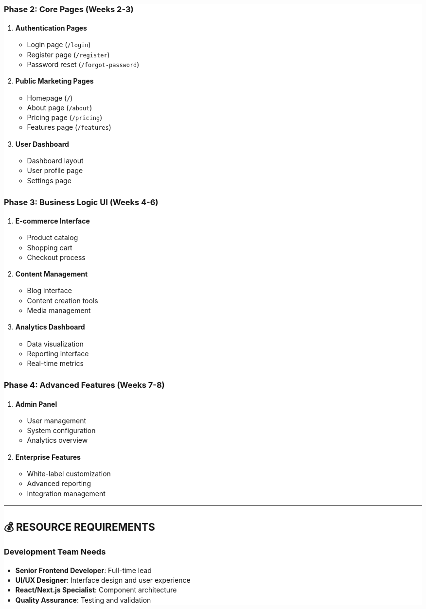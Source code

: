 ### **Phase 2: Core Pages (Weeks 2-3)**
1. **Authentication Pages**
   - Login page (`/login`)
   - Register page (`/register`)
   - Password reset (`/forgot-password`)

2. **Public Marketing Pages**
   - Homepage (`/`)
   - About page (`/about`)
   - Pricing page (`/pricing`)
   - Features page (`/features`)

3. **User Dashboard**
   - Dashboard layout
   - User profile page
   - Settings page

### **Phase 3: Business Logic UI (Weeks 4-6)**
1. **E-commerce Interface**
   - Product catalog
   - Shopping cart
   - Checkout process

2. **Content Management**
   - Blog interface
   - Content creation tools
   - Media management

3. **Analytics Dashboard**
   - Data visualization
   - Reporting interface
   - Real-time metrics

### **Phase 4: Advanced Features (Weeks 7-8)**
1. **Admin Panel**
   - User management
   - System configuration
   - Analytics overview

2. **Enterprise Features**
   - White-label customization
   - Advanced reporting
   - Integration management

---

## 💰 **RESOURCE REQUIREMENTS**

### **Development Team Needs**
- **Senior Frontend Developer**: Full-time lead
- **UI/UX Designer**: Interface design and user experience
- **React/Next.js Specialist**: Component architecture
- **Quality Assurance**: Testing and validation
